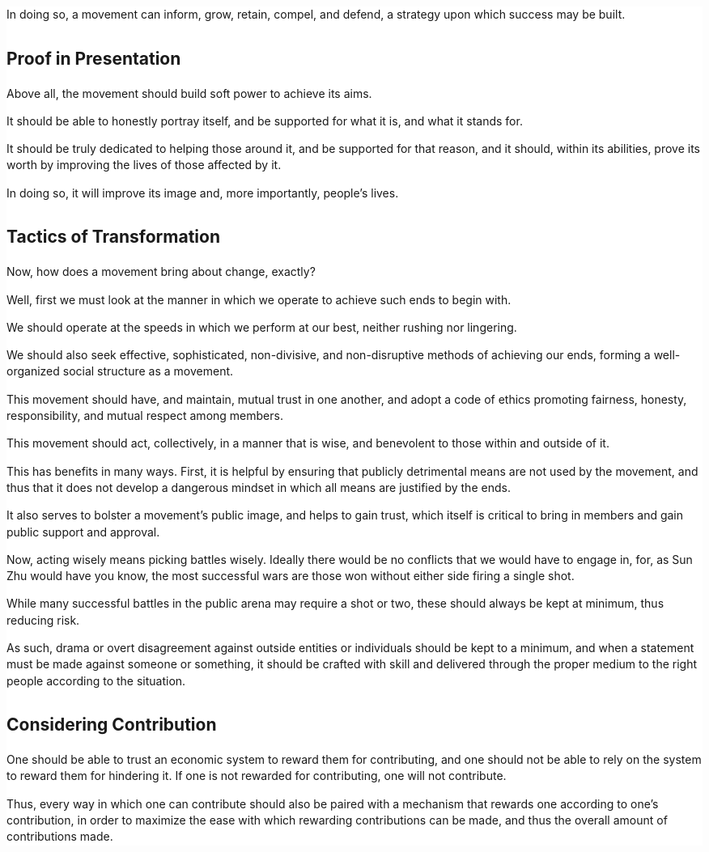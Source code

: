 In doing so, a movement can inform, grow, retain, compel, and defend, a strategy upon which success may be built.

## Proof in Presentation

Above all, the movement should build soft power to achieve its aims.

It should be able to honestly portray itself, and be supported for what it is, and what it stands for.

It should be truly dedicated to helping those around it, and be supported for that reason, and it should, within its abilities, prove its worth by improving the lives of those affected by it.

In doing so, it will improve its image and, more importantly, people’s lives.

## Tactics of Transformation

Now, how does a movement bring about change, exactly?

Well, first we must look at the manner in which we operate to achieve such ends to begin with.

We should operate at the speeds in which we perform at our best, neither rushing nor lingering.

We should also seek effective, sophisticated, non-divisive, and non-disruptive methods of achieving our ends, forming a well-organized social structure as a movement.

This movement should have, and maintain, mutual trust in one another, and adopt a code of ethics promoting fairness, honesty, responsibility, and mutual respect among members.

This movement should act, collectively, in a manner that is wise, and benevolent to those within and outside of it.

This has benefits in many ways. First, it is helpful by ensuring that publicly detrimental means are not used by the movement, and thus that it does not develop a dangerous mindset in which all means are justified by the ends.

It also serves to bolster a movement’s public image, and helps to gain trust, which itself is critical to bring in members and gain public support and approval.

Now, acting wisely means picking battles wisely. Ideally there would be no conflicts that we would have to engage in, for, as Sun Zhu would have you know, the most successful wars are those won without either side firing a single shot.

While many successful battles in the public arena may require a shot or two, these should always be kept at minimum, thus reducing risk.

As such, drama or overt disagreement against outside entities or individuals should be kept to a minimum, and when a statement must be made against someone or something, it should be crafted with skill and delivered through the proper medium to the right people according to the situation.

## Considering Contribution

One should be able to trust an economic system to reward them for contributing, and one should not be able to rely on the system to reward them for hindering it. If one is not rewarded for contributing, one will not contribute.

Thus, every way in which one can contribute should also be paired with a mechanism that rewards one according to one’s contribution, in order to maximize the ease with which rewarding contributions can be made, and thus the overall amount of contributions made.
